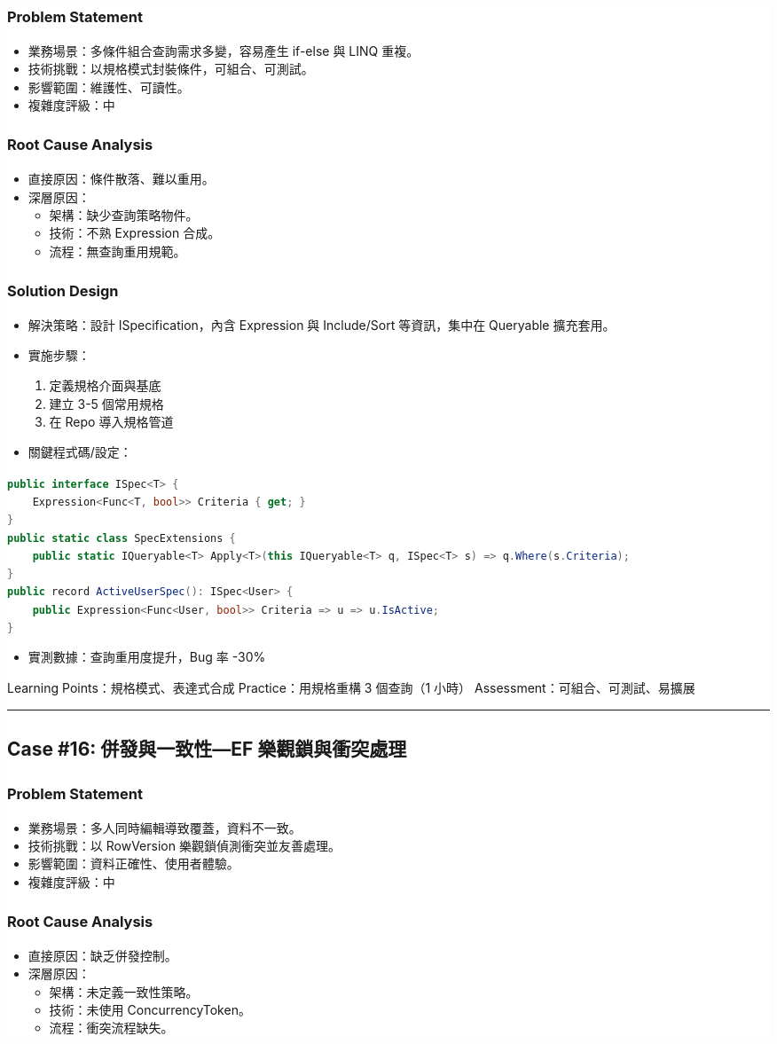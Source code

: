 ### Problem Statement
- 業務場景：多條件組合查詢需求多變，容易產生 if-else 與 LINQ 重複。
- 技術挑戰：以規格模式封裝條件，可組合、可測試。
- 影響範圍：維護性、可讀性。
- 複雜度評級：中

### Root Cause Analysis
- 直接原因：條件散落、難以重用。
- 深層原因：
  - 架構：缺少查詢策略物件。
  - 技術：不熟 Expression 合成。
  - 流程：無查詢重用規範。

### Solution Design
- 解決策略：設計 ISpecification<T>，內含 Expression 與 Include/Sort 等資訊，集中在 Queryable 擴充套用。

- 實施步驟：
  1. 定義規格介面與基底
  2. 建立 3-5 個常用規格
  3. 在 Repo 導入規格管道

- 關鍵程式碼/設定：
```csharp
public interface ISpec<T> {
    Expression<Func<T, bool>> Criteria { get; }
}
public static class SpecExtensions {
    public static IQueryable<T> Apply<T>(this IQueryable<T> q, ISpec<T> s) => q.Where(s.Criteria);
}
public record ActiveUserSpec(): ISpec<User> {
    public Expression<Func<User, bool>> Criteria => u => u.IsActive;
}
```

- 實測數據：查詢重用度提升，Bug 率 -30%

Learning Points：規格模式、表達式合成
Practice：用規格重構 3 個查詢（1 小時）
Assessment：可組合、可測試、易擴展

---

## Case #16: 併發與一致性—EF 樂觀鎖與衝突處理

### Problem Statement
- 業務場景：多人同時編輯導致覆蓋，資料不一致。
- 技術挑戰：以 RowVersion 樂觀鎖偵測衝突並友善處理。
- 影響範圍：資料正確性、使用者體驗。
- 複雜度評級：中

### Root Cause Analysis
- 直接原因：缺乏併發控制。
- 深層原因：
  - 架構：未定義一致性策略。
  - 技術：未使用 ConcurrencyToken。
  - 流程：衝突流程缺失。
